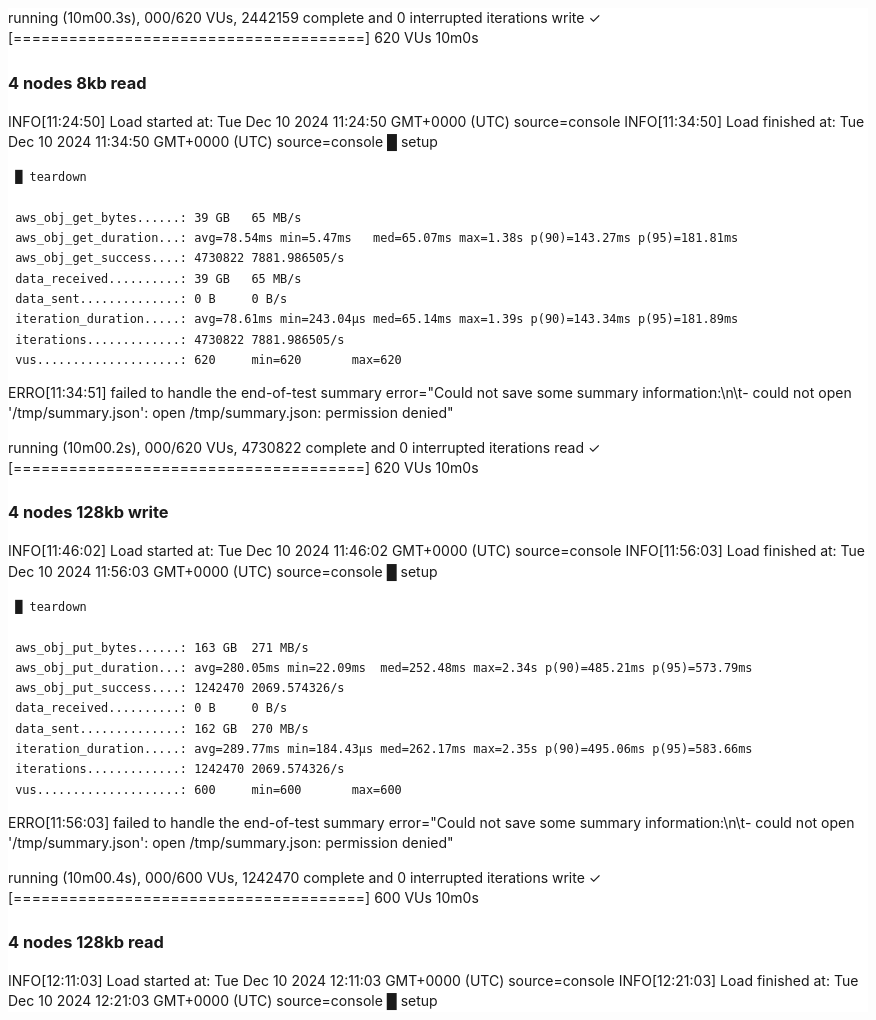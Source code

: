 running (10m00.3s), 000/620 VUs, 2442159 complete and 0 interrupted iterations
write ✓ [======================================] 620 VUs  10m0s

### 4 nodes 8kb read
INFO[11:24:50] Load started at:               Tue Dec 10 2024 11:24:50 GMT+0000 (UTC)  source=console
INFO[11:34:50] Load finished at:              Tue Dec 10 2024 11:34:50 GMT+0000 (UTC)  source=console
     █ setup

     █ teardown

     aws_obj_get_bytes......: 39 GB   65 MB/s
     aws_obj_get_duration...: avg=78.54ms min=5.47ms   med=65.07ms max=1.38s p(90)=143.27ms p(95)=181.81ms
     aws_obj_get_success....: 4730822 7881.986505/s
     data_received..........: 39 GB   65 MB/s
     data_sent..............: 0 B     0 B/s
     iteration_duration.....: avg=78.61ms min=243.04µs med=65.14ms max=1.39s p(90)=143.34ms p(95)=181.89ms
     iterations.............: 4730822 7881.986505/s
     vus....................: 620     min=620       max=620
ERRO[11:34:51] failed to handle the end-of-test summary      error="Could not save some summary information:\n\t- could not open '/tmp/summary.json': open /tmp/summary.json: permission denied"

running (10m00.2s), 000/620 VUs, 4730822 complete and 0 interrupted iterations
read ✓ [======================================] 620 VUs  10m0s

### 4 nodes 128kb write
INFO[11:46:02] Load started at:               Tue Dec 10 2024 11:46:02 GMT+0000 (UTC)  source=console
INFO[11:56:03] Load finished at:              Tue Dec 10 2024 11:56:03 GMT+0000 (UTC)  source=console
     █ setup

     █ teardown

     aws_obj_put_bytes......: 163 GB  271 MB/s
     aws_obj_put_duration...: avg=280.05ms min=22.09ms  med=252.48ms max=2.34s p(90)=485.21ms p(95)=573.79ms
     aws_obj_put_success....: 1242470 2069.574326/s
     data_received..........: 0 B     0 B/s
     data_sent..............: 162 GB  270 MB/s
     iteration_duration.....: avg=289.77ms min=184.43µs med=262.17ms max=2.35s p(90)=495.06ms p(95)=583.66ms
     iterations.............: 1242470 2069.574326/s
     vus....................: 600     min=600       max=600
ERRO[11:56:03] failed to handle the end-of-test summary      error="Could not save some summary information:\n\t- could not open '/tmp/summary.json': open /tmp/summary.json: permission denied"

running (10m00.4s), 000/600 VUs, 1242470 complete and 0 interrupted iterations
write ✓ [======================================] 600 VUs  10m0s

### 4 nodes 128kb read 
INFO[12:11:03] Load started at:               Tue Dec 10 2024 12:11:03 GMT+0000 (UTC)  source=console
INFO[12:21:03] Load finished at:              Tue Dec 10 2024 12:21:03 GMT+0000 (UTC)  source=console
     █ setup
